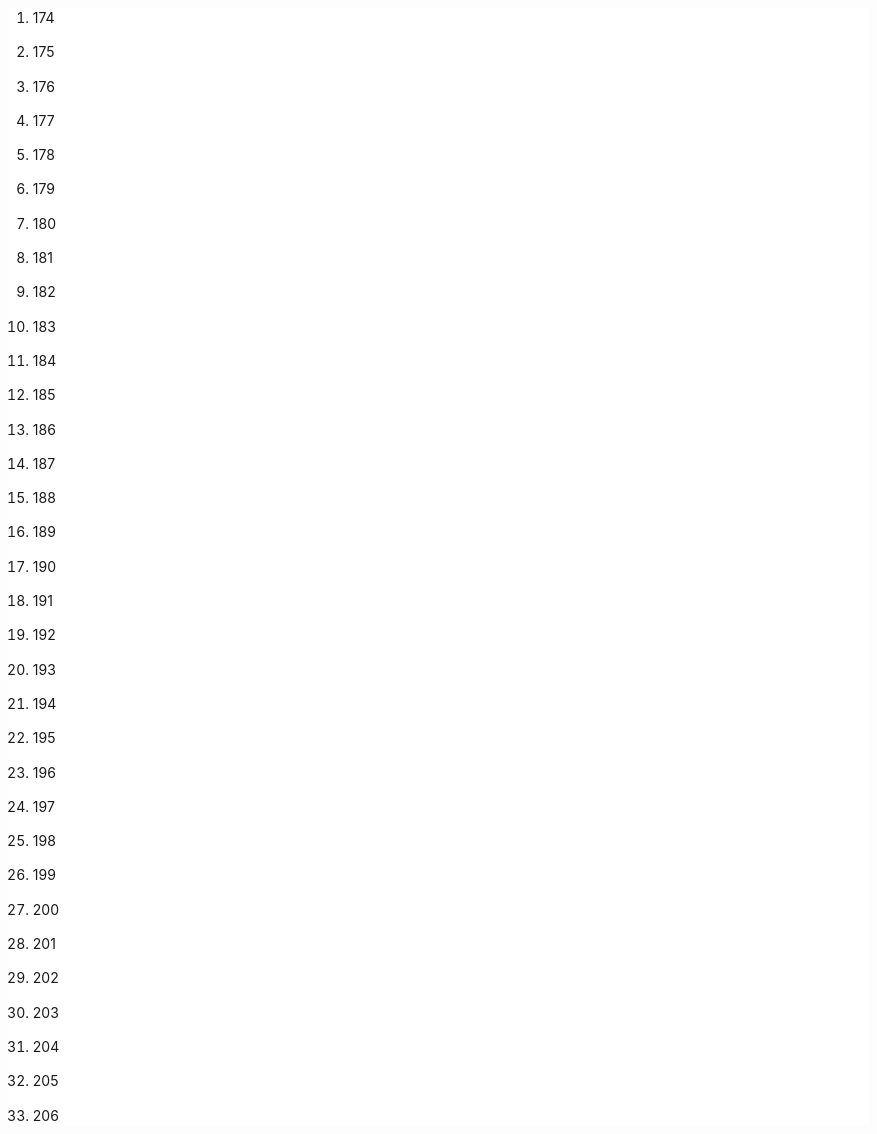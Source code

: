 1.  174

1.  175

1.  176

1.  177

1.  178

1.  179

1.  180

1.  181

1.  182

1.  183

1.  184

1.  185

1.  186

1.  187

1.  188

1.  189

1.  190

1.  191

1.  192

1.  193

1.  194

1.  195

1.  196

1.  197

1.  198

1.  199

1.  200

1.  201

1.  202

1.  203

1.  204

1.  205

1.  206
